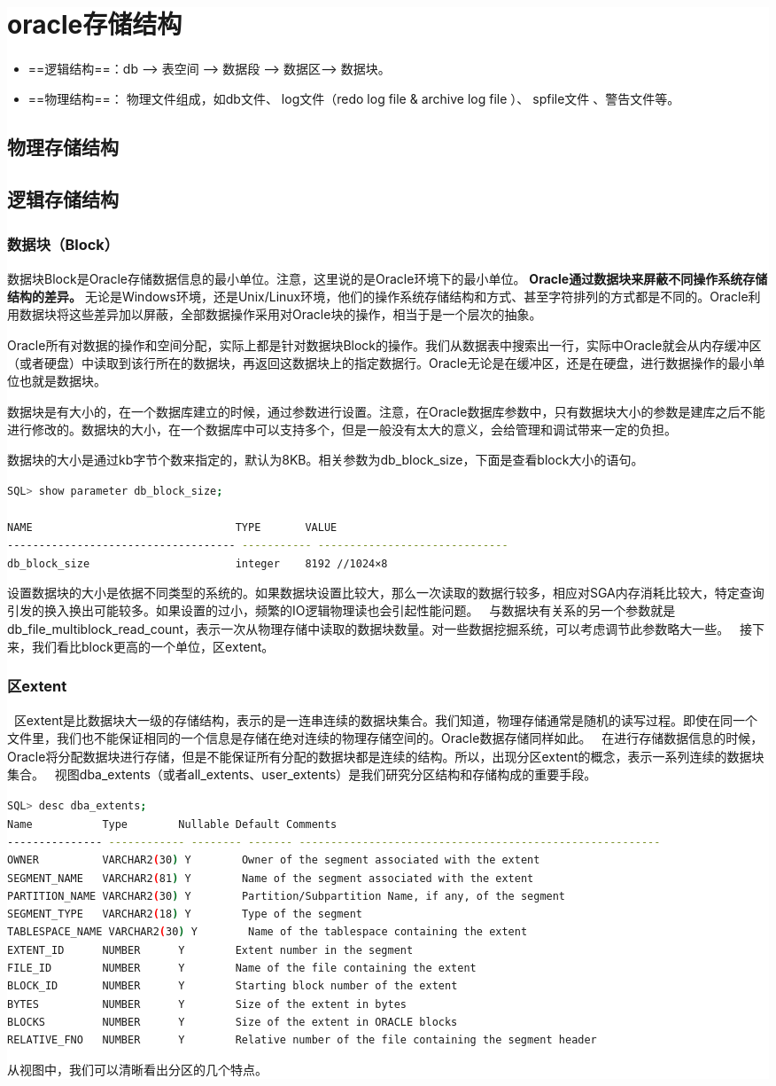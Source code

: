 # oracle存储结构

- ==逻辑结构==：db --> 表空间 --> 数据段 --> 数据区--> 数据块。  

- ==物理结构==： 物理文件组成，如db文件、 log文件（redo log file  & archive log file ）、 spfile文件 、警告文件等。

## 物理存储结构

## 逻辑存储结构
### 数据块（Block）
数据块Block是Oracle存储数据信息的最小单位。注意，这里说的是Oracle环境下的最小单位。 **Oracle通过数据块来屏蔽不同操作系统存储结构的差异。** 无论是Windows环境，还是Unix/Linux环境，他们的操作系统存储结构和方式、甚至字符排列的方式都是不同的。Oracle利用数据块将这些差异加以屏蔽，全部数据操作采用对Oracle块的操作，相当于是一个层次的抽象。

Oracle所有对数据的操作和空间分配，实际上都是针对数据块Block的操作。我们从数据表中搜索出一行，实际中Oracle就会从内存缓冲区（或者硬盘）中读取到该行所在的数据块，再返回这数据块上的指定数据行。Oracle无论是在缓冲区，还是在硬盘，进行数据操作的最小单位也就是数据块。

数据块是有大小的，在一个数据库建立的时候，通过参数进行设置。注意，在Oracle数据库参数中，只有数据块大小的参数是建库之后不能进行修改的。数据块的大小，在一个数据库中可以支持多个，但是一般没有太大的意义，会给管理和调试带来一定的负担。

数据块的大小是通过kb字节个数来指定的，默认为8KB。相关参数为db_block_size，下面是查看block大小的语句。

```bash
SQL> show parameter db_block_size;
 
NAME                                TYPE       VALUE
------------------------------------ ----------- ------------------------------
db_block_size                       integer    8192 //1024×8
```
设置数据块的大小是依据不同类型的系统的。如果数据块设置比较大，那么一次读取的数据行较多，相应对SGA内存消耗比较大，特定查询引发的换入换出可能较多。如果设置的过小，频繁的IO逻辑物理读也会引起性能问题。
 
与数据块有关系的另一个参数就是db_file_multiblock_read_count，表示一次从物理存储中读取的数据块数量。对一些数据挖掘系统，可以考虑调节此参数略大一些。
 
接下来，我们看比block更高的一个单位，区extent。
 
### 区extent
 
区extent是比数据块大一级的存储结构，表示的是一连串连续的数据块集合。我们知道，物理存储通常是随机的读写过程。即使在同一个文件里，我们也不能保证相同的一个信息是存储在绝对连续的物理存储空间的。Oracle数据存储同样如此。
 
在进行存储数据信息的时候，Oracle将分配数据块进行存储，但是不能保证所有分配的数据块都是连续的结构。所以，出现分区extent的概念，表示一系列连续的数据块集合。
 
视图dba_extents（或者all_extents、user_extents）是我们研究分区结构和存储构成的重要手段。
```bash 
SQL> desc dba_extents;
Name           Type        Nullable Default Comments                                                 
--------------- ------------ -------- ------- ---------------------------------------------------------
OWNER          VARCHAR2(30) Y        Owner of the segment associated with the extent          
SEGMENT_NAME   VARCHAR2(81) Y        Name of the segment associated with the extent           
PARTITION_NAME VARCHAR2(30) Y        Partition/Subpartition Name, if any, of the segment      
SEGMENT_TYPE   VARCHAR2(18) Y        Type of the segment                                      
TABLESPACE_NAME VARCHAR2(30) Y        Name of the tablespace containing the extent             
EXTENT_ID      NUMBER      Y        Extent number in the segment                             
FILE_ID        NUMBER      Y        Name of the file containing the extent                   
BLOCK_ID       NUMBER      Y        Starting block number of the extent                      
BYTES          NUMBER      Y        Size of the extent in bytes                              
BLOCKS         NUMBER      Y        Size of the extent in ORACLE blocks                      
RELATIVE_FNO   NUMBER      Y        Relative number of the file containing the segment header
```
从视图中，我们可以清晰看出分区的几个特点。
 